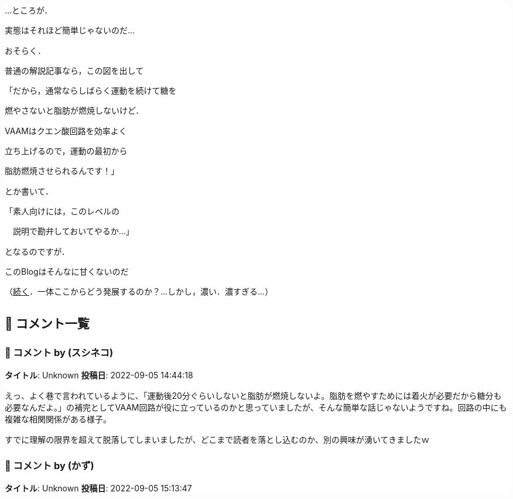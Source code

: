 


…ところが．


実態はそれほど簡単じゃないのだ…





おそらく．


普通の解説記事なら，この図を出して


「だから，通常ならしばらく運動を続けて糖を


燃やさないと脂肪が燃焼しないけど．


VAAMはクエン酸回路を効率よく


立ち上げるので，運動の最初から


脂肪燃焼させられるんです！」


とか書いて．


「素人向けには，このレベルの


　説明で勘弁しておいてやるか…」


となるのですが．





このBlogはそんなに甘くないのだ





（[続く](e26fa556a58d7c9a042bfa6398d94baa7.md)．一体ここからどう発展するのか？…しかし，濃い．濃すぎる…）

## 💬 コメント一覧

### 💬 コメント by (スシネコ)
**タイトル**: Unknown
**投稿日**: 2022-09-05 14:44:18

えっ、よく巷で言われているように、「運動後20分ぐらいしないと脂肪が燃焼しないよ。脂肪を燃やすためには着火が必要だから糖分も必要なんだよ。」の補完としてVAAM回路が役に立っているのかと思っていましたが、そんな簡単な話じゃないようですね。回路の中にも複雑な相関関係がある様子。



すでに理解の限界を超えて脱落してしまいましたが、どこまで読者を落とし込むのか、別の興味が湧いてきましたｗ

### 💬 コメント by (かず)
**タイトル**: Unknown
**投稿日**: 2022-09-05 15:13:47
